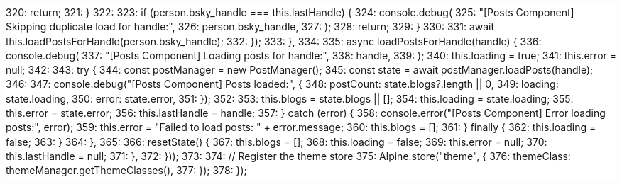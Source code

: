320:                     return;
321:                 }
322: 
323:                 if (person.bsky_handle === this.lastHandle) {
324:                     console.debug(
325:                         "[Posts Component] Skipping duplicate load for handle:",
326:                         person.bsky_handle,
327:                     );
328:                     return;
329:                 }
330: 
331:                 await this.loadPostsForHandle(person.bsky_handle);
332:             });
333:         },
334: 
335:         async loadPostsForHandle(handle) {
336:             console.debug(
337:                 "[Posts Component] Loading posts for handle:",
338:                 handle,
339:             );
340:             this.loading = true;
341:             this.error = null;
342: 
343:             try {
344:                 const postManager = new PostManager();
345:                 const state = await postManager.loadPosts(handle);
346: 
347:                 console.debug("[Posts Component] Posts loaded:", {
348:                     postCount: state.blogs?.length || 0,
349:                     loading: state.loading,
350:                     error: state.error,
351:                 });
352: 
353:                 this.blogs = state.blogs || [];
354:                 this.loading = state.loading;
355:                 this.error = state.error;
356:                 this.lastHandle = handle;
357:             } catch (error) {
358:                 console.error("[Posts Component] Error loading posts:", error);
359:                 this.error = "Failed to load posts: " + error.message;
360:                 this.blogs = [];
361:             } finally {
362:                 this.loading = false;
363:             }
364:         },
365: 
366:         resetState() {
367:             this.blogs = [];
368:             this.loading = false;
369:             this.error = null;
370:             this.lastHandle = null;
371:         },
372:     }));
373: 
374:     // Register the theme store
375:     Alpine.store("theme", {
376:         themeClass: themeManager.getThemeClasses(),
377:     });
378: });
</file>
